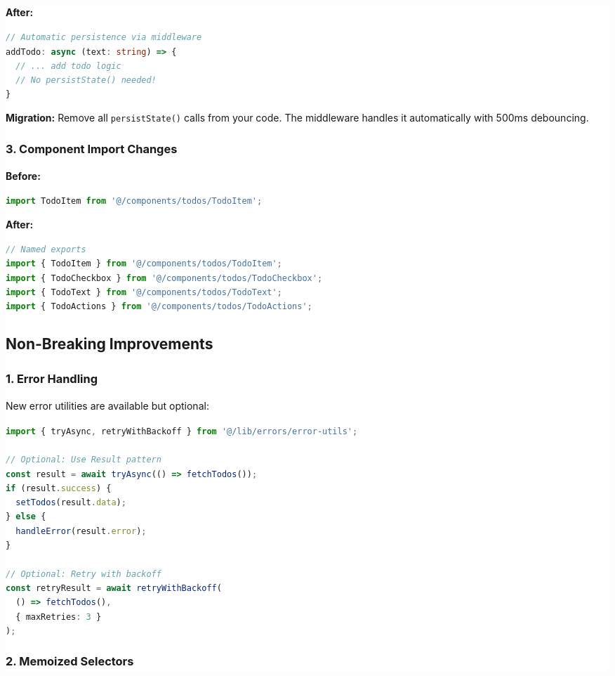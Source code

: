 **After:**
```typescript
// Automatic persistence via middleware
addTodo: async (text: string) => {
  // ... add todo logic
  // No persistState() needed!
}
```

**Migration:**
Remove all `persistState()` calls from your code. The middleware handles it automatically with 500ms debouncing.

### 3. Component Import Changes

**Before:**
```typescript
import TodoItem from '@/components/todos/TodoItem';
```

**After:**
```typescript
// Named exports
import { TodoItem } from '@/components/todos/TodoItem';
import { TodoCheckbox } from '@/components/todos/TodoCheckbox';
import { TodoText } from '@/components/todos/TodoText';
import { TodoActions } from '@/components/todos/TodoActions';
```

## Non-Breaking Improvements

### 1. Error Handling

New error utilities are available but optional:

```typescript
import { tryAsync, retryWithBackoff } from '@/lib/errors/error-utils';

// Optional: Use Result pattern
const result = await tryAsync(() => fetchTodos());
if (result.success) {
  setTodos(result.data);
} else {
  handleError(result.error);
}

// Optional: Retry with backoff
const retryResult = await retryWithBackoff(
  () => fetchTodos(),
  { maxRetries: 3 }
);
```

### 2. Memoized Selectors

